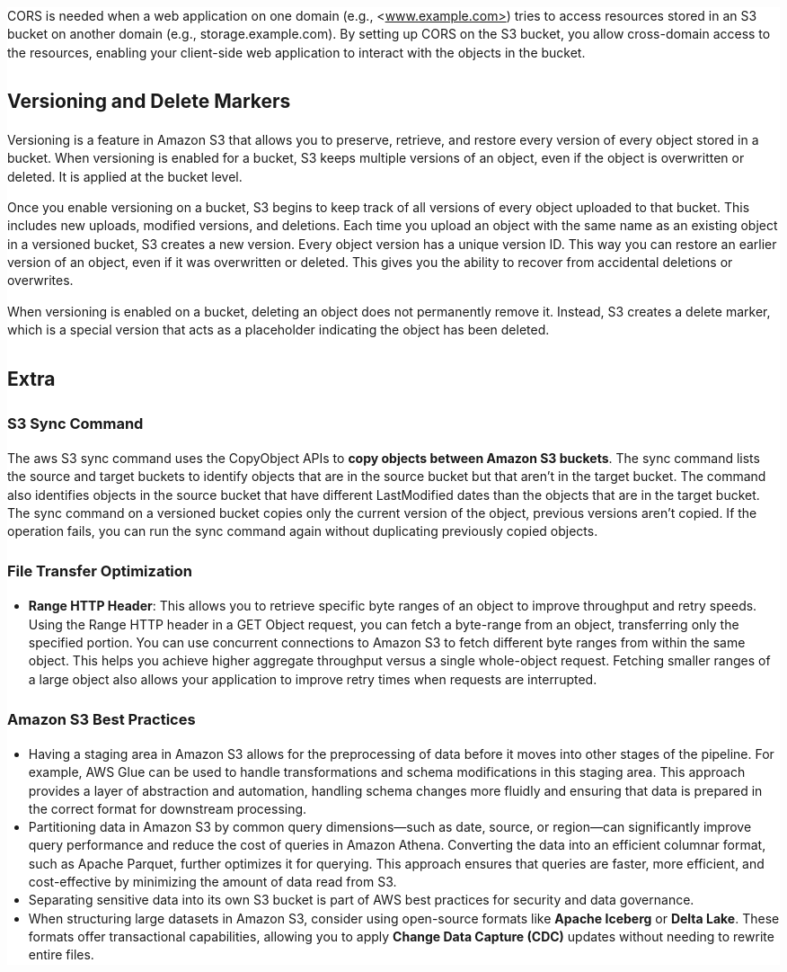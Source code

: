 CORS is needed when a web application on one domain (e.g., <www.example.com>) tries to access resources stored in an S3 bucket on another domain (e.g., storage.example.com). By setting up CORS on the S3 bucket, you allow cross-domain access to the resources, enabling your client-side web application to interact with the objects in the bucket.

## Versioning and Delete Markers

Versioning is a feature in Amazon S3 that allows you to preserve, retrieve, and restore every version of every object stored in a bucket. When versioning is enabled for a bucket, S3 keeps multiple versions of an object, even if the object is overwritten or deleted. It is applied at the bucket level.

Once you enable versioning on a bucket, S3 begins to keep track of all versions of every object uploaded to that bucket. This includes new uploads, modified versions, and deletions. Each time you upload an object with the same name as an existing object in a versioned bucket, S3 creates a new version. Every object version has a unique version ID. This way you can restore an earlier version of an object, even if it was overwritten or deleted. This gives you the ability to recover from accidental deletions or overwrites.

When versioning is enabled on a bucket, deleting an object does not permanently remove it. Instead, S3 creates a delete marker, which is a special version that acts as a placeholder indicating the object has been deleted.

## Extra

### S3 Sync Command

The aws S3 sync command uses the CopyObject APIs to **copy objects between Amazon S3 buckets**. The sync command lists the source and target buckets to identify objects that are in the source bucket but that aren’t in the target bucket. The command also identifies objects in the source bucket that have different LastModified dates than the objects that are in the target bucket. The sync command on a versioned bucket copies only the current version of the object, previous versions aren’t copied. If the operation fails, you can run the sync command again without duplicating previously copied objects.

### File Transfer Optimization

- **Range HTTP Header**: This allows you to retrieve specific byte ranges of an object to improve throughput and retry speeds. Using the Range HTTP header in a GET Object request, you can fetch a byte-range from an object, transferring only the specified portion. You can use concurrent connections to Amazon S3 to fetch different byte ranges from within the same object. This helps you achieve higher aggregate throughput versus a single whole-object request. Fetching smaller ranges of a large object also allows your application to improve retry times when requests are interrupted.

### Amazon S3 Best Practices

- Having a staging area in Amazon S3 allows for the preprocessing of data before it moves into other stages of the pipeline. For example, AWS Glue can be used to handle transformations and schema modifications in this staging area. This approach provides a layer of abstraction and automation, handling schema changes more fluidly and ensuring that data is prepared in the correct format for downstream processing.
- Partitioning data in Amazon S3 by common query dimensions—such as date, source, or region—can significantly improve query performance and reduce the cost of queries in Amazon Athena. Converting the data into an efficient columnar format, such as Apache Parquet, further optimizes it for querying. This approach ensures that queries are faster, more efficient, and cost-effective by minimizing the amount of data read from S3.
- Separating sensitive data into its own S3 bucket is part of AWS best practices for security and data governance.
- When structuring large datasets in Amazon S3, consider using open-source formats like **Apache Iceberg** or **Delta Lake**. These formats offer transactional capabilities, allowing you to apply **Change Data Capture (CDC)** updates without needing to rewrite entire files.
